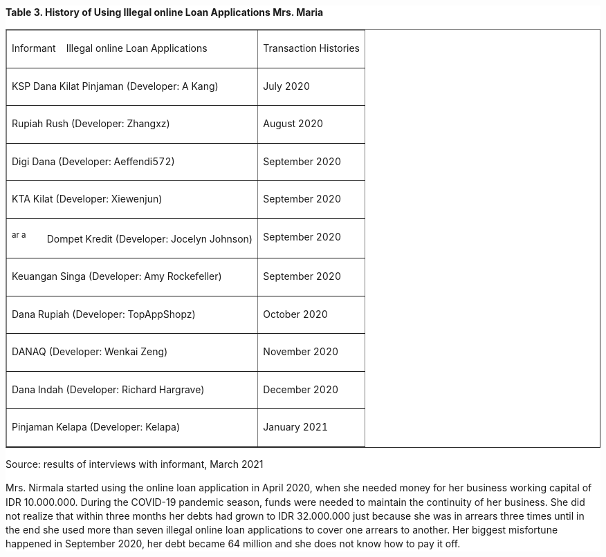 <p><span class="font4" style="font-weight:bold;">Table 3. History of Using Illegal online Loan Applications Mrs. Maria</span></p>
<table border="1">
<tr><td style="vertical-align:bottom;">
<p><span class="font4">Informant &nbsp;&nbsp;&nbsp;Illegal online Loan Applications</span></p></td><td style="vertical-align:bottom;">
<p><span class="font4">Transaction Histories</span></p></td></tr>
<tr><td style="vertical-align:bottom;">
<p><span class="font4">KSP Dana Kilat Pinjaman (Developer: A Kang)</span></p></td><td style="vertical-align:bottom;">
<p><span class="font4">July 2020</span></p></td></tr>
<tr><td style="vertical-align:top;">
<p><span class="font4">Rupiah Rush (Developer: Zhangxz)</span></p></td><td style="vertical-align:top;">
<p><span class="font4">August 2020</span></p></td></tr>
<tr><td style="vertical-align:top;">
<p><span class="font4">Digi Dana (Developer: Aeffendi572)</span></p></td><td style="vertical-align:top;">
<p><span class="font4">September 2020</span></p></td></tr>
<tr><td style="vertical-align:top;">
<p><span class="font4">KTA Kilat (Developer: Xiewenjun)</span></p></td><td style="vertical-align:top;">
<p><span class="font4">September 2020</span></p></td></tr>
<tr><td style="vertical-align:top;">
<p><span class="font3"><sup>ar a</sup> &nbsp;&nbsp;&nbsp;&nbsp;&nbsp;&nbsp;&nbsp;</span><span class="font4">Dompet Kredit (Developer: Jocelyn Johnson)</span></p></td><td style="vertical-align:top;">
<p><span class="font4">September 2020</span></p></td></tr>
<tr><td style="vertical-align:top;">
<p><span class="font4">Keuangan Singa (Developer: Amy Rockefeller)</span></p></td><td style="vertical-align:top;">
<p><span class="font4">September 2020</span></p></td></tr>
<tr><td style="vertical-align:top;">
<p><span class="font4">Dana Rupiah (Developer: TopAppShopz)</span></p></td><td style="vertical-align:top;">
<p><span class="font4">October 2020</span></p></td></tr>
<tr><td style="vertical-align:top;">
<p><span class="font4">DANAQ (Developer: Wenkai Zeng)</span></p></td><td style="vertical-align:top;">
<p><span class="font4">November 2020</span></p></td></tr>
<tr><td style="vertical-align:top;">
<p><span class="font4">Dana Indah (Developer: Richard Hargrave)</span></p></td><td style="vertical-align:top;">
<p><span class="font4">December 2020</span></p></td></tr>
<tr><td style="vertical-align:bottom;">
<p><span class="font4">Pinjaman Kelapa (Developer: Kelapa)</span></p></td><td style="vertical-align:bottom;">
<p><span class="font4">January 2021</span></p></td></tr>
</table>
<p><span class="font4">Source: results of interviews with informant, March 2021</span></p>
<p><span class="font4">Mrs. Nirmala started using the online loan application in April 2020, when she needed money for her business working capital of IDR 10.000.000. During the COVID-19 pandemic season, funds were needed to maintain the continuity of her business. She did not realize that within three months her debts had grown to IDR 32.000.000 just because she was in arrears three times until in the end she used more than seven illegal online loan applications to cover one arrears to another. Her biggest misfortune happened in September 2020, her debt became 64 million and she does not know how to pay it off.</span></p>